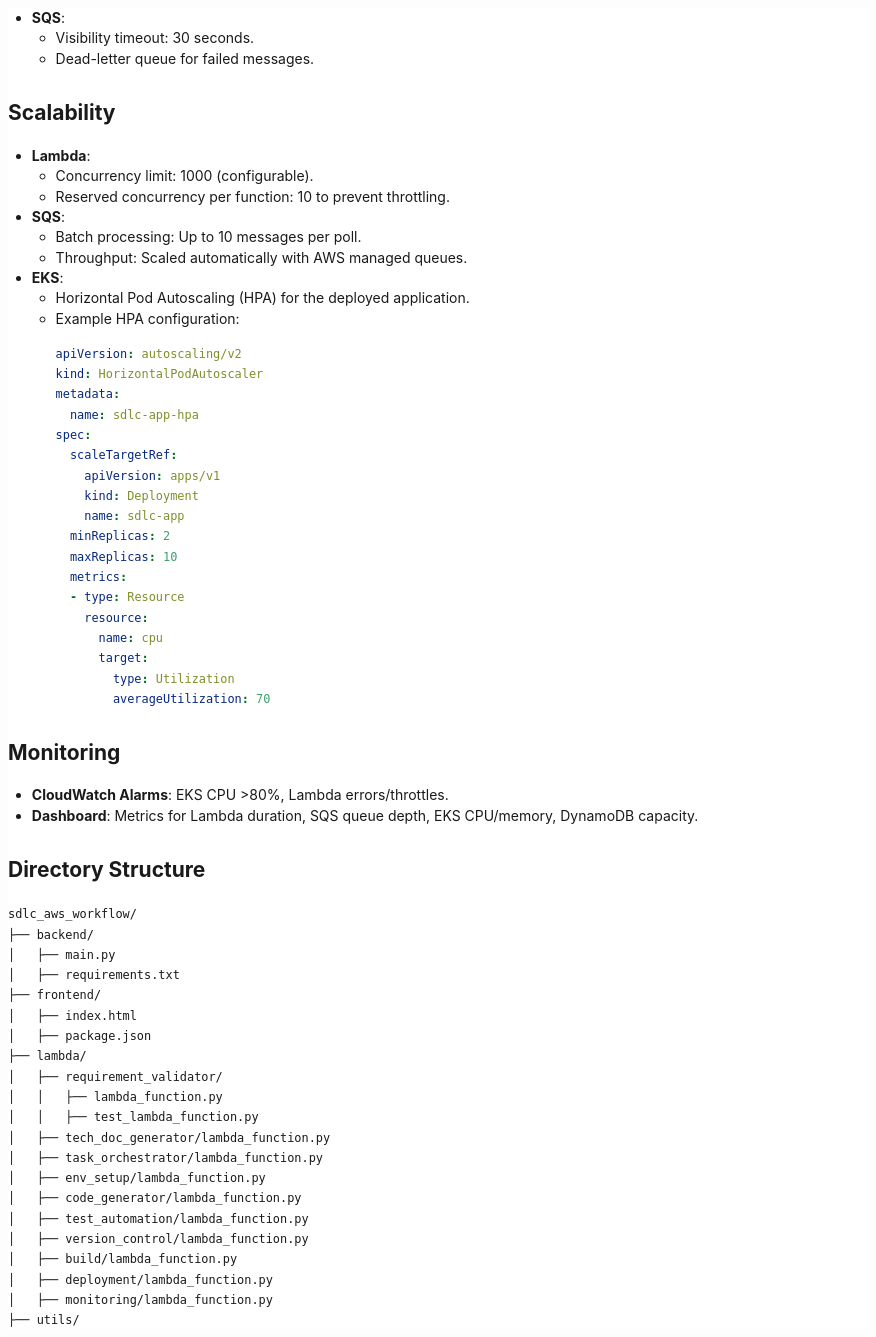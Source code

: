 - **SQS**:
  - Visibility timeout: 30 seconds.
  - Dead-letter queue for failed messages.

## Scalability
- **Lambda**:
  - Concurrency limit: 1000 (configurable).
  - Reserved concurrency per function: 10 to prevent throttling.
- **SQS**:
  - Batch processing: Up to 10 messages per poll.
  - Throughput: Scaled automatically with AWS managed queues.
- **EKS**:
  - Horizontal Pod Autoscaling (HPA) for the deployed application.
  - Example HPA configuration:
    ```yaml
    apiVersion: autoscaling/v2
    kind: HorizontalPodAutoscaler
    metadata:
      name: sdlc-app-hpa
    spec:
      scaleTargetRef:
        apiVersion: apps/v1
        kind: Deployment
        name: sdlc-app
      minReplicas: 2
      maxReplicas: 10
      metrics:
      - type: Resource
        resource:
          name: cpu
          target:
            type: Utilization
            averageUtilization: 70
    ```
## Monitoring
- **CloudWatch Alarms**: EKS CPU >80%, Lambda errors/throttles.
- **Dashboard**: Metrics for Lambda duration, SQS queue depth, EKS CPU/memory, DynamoDB capacity.

## Directory Structure
```
sdlc_aws_workflow/
├── backend/
│   ├── main.py
│   ├── requirements.txt
├── frontend/
│   ├── index.html
│   ├── package.json
├── lambda/
│   ├── requirement_validator/
│   │   ├── lambda_function.py
│   │   ├── test_lambda_function.py
│   ├── tech_doc_generator/lambda_function.py
│   ├── task_orchestrator/lambda_function.py
│   ├── env_setup/lambda_function.py
│   ├── code_generator/lambda_function.py
│   ├── test_automation/lambda_function.py
│   ├── version_control/lambda_function.py
│   ├── build/lambda_function.py
│   ├── deployment/lambda_function.py
│   ├── monitoring/lambda_function.py
├── utils/
```